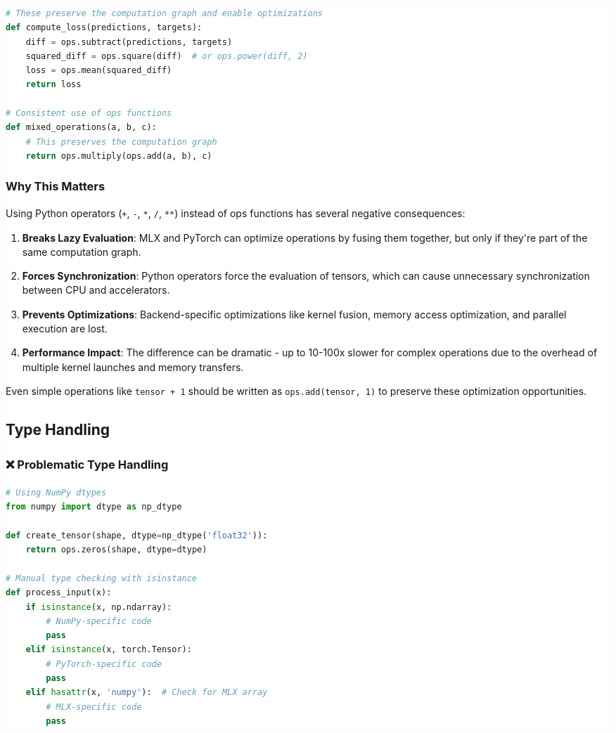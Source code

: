 ```python
# These preserve the computation graph and enable optimizations
def compute_loss(predictions, targets):
    diff = ops.subtract(predictions, targets)
    squared_diff = ops.square(diff)  # or ops.power(diff, 2)
    loss = ops.mean(squared_diff)
    return loss

# Consistent use of ops functions
def mixed_operations(a, b, c):
    # This preserves the computation graph
    return ops.multiply(ops.add(a, b), c)
```

### Why This Matters

Using Python operators (`+`, `-`, `*`, `/`, `**`) instead of ops functions has several negative consequences:

1. **Breaks Lazy Evaluation**: MLX and PyTorch can optimize operations by fusing them together, but only if they're part of the same computation graph.

2. **Forces Synchronization**: Python operators force the evaluation of tensors, which can cause unnecessary synchronization between CPU and accelerators.

3. **Prevents Optimizations**: Backend-specific optimizations like kernel fusion, memory access optimization, and parallel execution are lost.

4. **Performance Impact**: The difference can be dramatic - up to 10-100x slower for complex operations due to the overhead of multiple kernel launches and memory transfers.

Even simple operations like `tensor + 1` should be written as `ops.add(tensor, 1)` to preserve these optimization opportunities.

## Type Handling

### ❌ Problematic Type Handling

```python
# Using NumPy dtypes
from numpy import dtype as np_dtype

def create_tensor(shape, dtype=np_dtype('float32')):
    return ops.zeros(shape, dtype=dtype)

# Manual type checking with isinstance
def process_input(x):
    if isinstance(x, np.ndarray):
        # NumPy-specific code
        pass
    elif isinstance(x, torch.Tensor):
        # PyTorch-specific code
        pass
    elif hasattr(x, 'numpy'):  # Check for MLX array
        # MLX-specific code
        pass
```
